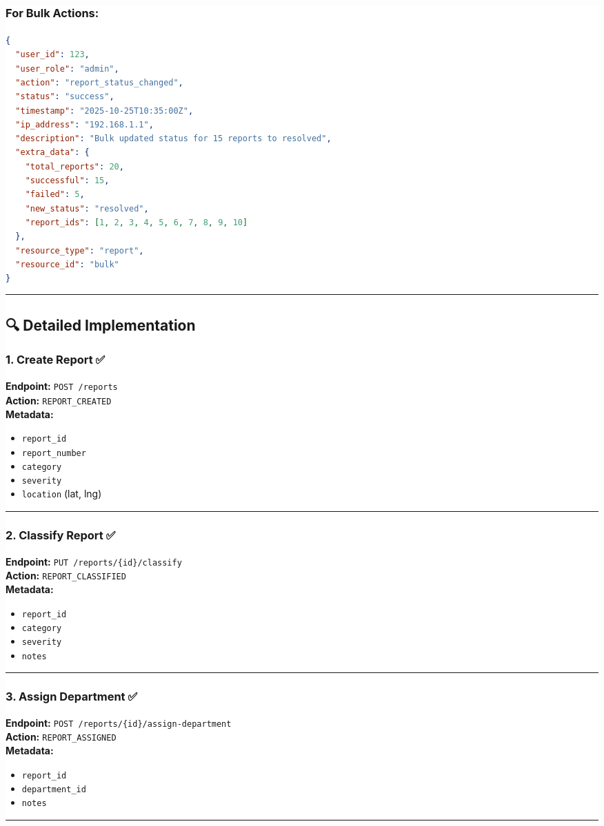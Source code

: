 ### **For Bulk Actions:**
```json
{
  "user_id": 123,
  "user_role": "admin",
  "action": "report_status_changed",
  "status": "success",
  "timestamp": "2025-10-25T10:35:00Z",
  "ip_address": "192.168.1.1",
  "description": "Bulk updated status for 15 reports to resolved",
  "extra_data": {
    "total_reports": 20,
    "successful": 15,
    "failed": 5,
    "new_status": "resolved",
    "report_ids": [1, 2, 3, 4, 5, 6, 7, 8, 9, 10]
  },
  "resource_type": "report",
  "resource_id": "bulk"
}
```

---

## 🔍 **Detailed Implementation**

### **1. Create Report** ✅
**Endpoint:** `POST /reports`  
**Action:** `REPORT_CREATED`  
**Metadata:**
- `report_id`
- `report_number`
- `category`
- `severity`
- `location` (lat, lng)

---

### **2. Classify Report** ✅
**Endpoint:** `PUT /reports/{id}/classify`  
**Action:** `REPORT_CLASSIFIED`  
**Metadata:**
- `report_id`
- `category`
- `severity`
- `notes`

---

### **3. Assign Department** ✅
**Endpoint:** `POST /reports/{id}/assign-department`  
**Action:** `REPORT_ASSIGNED`  
**Metadata:**
- `report_id`
- `department_id`
- `notes`

---